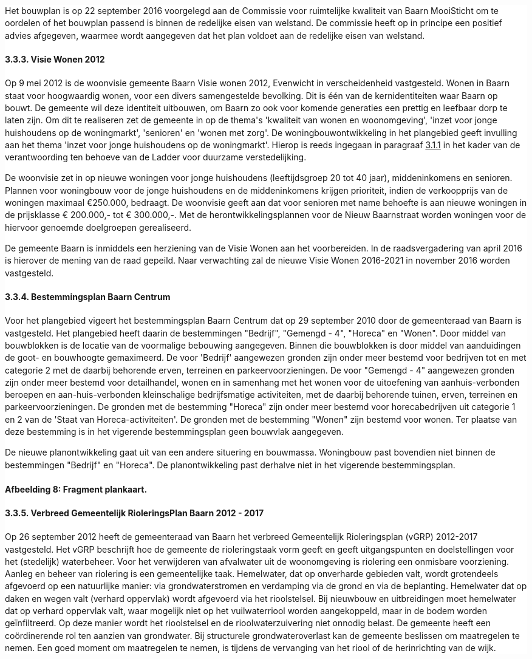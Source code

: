 Het bouwplan is op 22 september 2016 voorgelegd aan de Commissie voor ruimtelijke kwaliteit van Baarn MooiSticht om te oordelen of het bouwplan passend is binnen de redelijke eisen van welstand. De commissie heeft op in principe een positief advies afgegeven, waarmee wordt aangegeven dat het plan voldoet aan de redelijke eisen van welstand.

#### **3.3.3. Visie Wonen 2012**

<span id="page-16-0"></span>Op 9 mei 2012 is de woonvisie gemeente Baarn Visie wonen 2012, Evenwicht in verscheidenheid vastgesteld. Wonen in Baarn staat voor hoogwaardig wonen, voor een divers samengestelde bevolking. Dit is één van de kernidentiteiten waar Baarn op bouwt. De gemeente wil deze identiteit uitbouwen, om Baarn zo ook voor komende generaties een prettig en leefbaar dorp te laten zijn. Om dit te realiseren zet de gemeente in op de thema's 'kwaliteit van wonen en woonomgeving', 'inzet voor jonge huishoudens op de woningmarkt', 'senioren' en 'wonen met zorg'. De woningbouwontwikkeling in het plangebied geeft invulling aan het thema 'inzet voor jonge huishoudens op de woningmarkt'. Hierop is reeds ingegaan in paragraaf [3.1.1](#page-10-2) in het kader van de verantwoording ten behoeve van de Ladder voor duurzame verstedelijking.

De woonvisie zet in op nieuwe woningen voor jonge huishoudens (leeftijdsgroep 20 tot 40 jaar), middeninkomens en senioren. Plannen voor woningbouw voor de jonge huishoudens en de middeninkomens krijgen prioriteit, indien de verkoopprijs van de woningen maximaal €250.000, bedraagt. De woonvisie geeft aan dat voor senioren met name behoefte is aan nieuwe woningen in de prijsklasse € 200.000,- tot € 300.000,-. Met de herontwikkelingsplannen voor de Nieuw Baarnstraat worden woningen voor de hiervoor genoemde doelgroepen gerealiseerd.

De gemeente Baarn is inmiddels een herziening van de Visie Wonen aan het voorbereiden. In de raadsvergadering van april 2016 is hierover de mening van de raad gepeild. Naar verwachting zal de nieuwe Visie Wonen 2016-2021 in november 2016 worden vastgesteld.

#### **3.3.4. Bestemmingsplan Baarn Centrum**

<span id="page-17-0"></span>Voor het plangebied vigeert het bestemmingsplan Baarn Centrum dat op 29 september 2010 door de gemeenteraad van Baarn is vastgesteld. Het plangebied heeft daarin de bestemmingen "Bedrijf", "Gemengd - 4", "Horeca" en "Wonen". Door middel van bouwblokken is de locatie van de voormalige bebouwing aangegeven. Binnen die bouwblokken is door middel van aanduidingen de goot- en bouwhoogte gemaximeerd. De voor 'Bedrijf' aangewezen gronden zijn onder meer bestemd voor bedrijven tot en met categorie 2 met de daarbij behorende erven, terreinen en parkeervoorzieningen. De voor "Gemengd - 4" aangewezen gronden zijn onder meer bestemd voor detailhandel, wonen en in samenhang met het wonen voor de uitoefening van aanhuis-verbonden beroepen en aan-huis-verbonden kleinschalige bedrijfsmatige activiteiten, met de daarbij behorende tuinen, erven, terreinen en parkeervoorzieningen. De gronden met de bestemming "Horeca" zijn onder meer bestemd voor horecabedrijven uit categorie 1 en 2 van de 'Staat van Horeca-activiteiten'. De gronden met de bestemming "Wonen" zijn bestemd voor wonen. Ter plaatse van deze bestemming is in het vigerende bestemmingsplan geen bouwvlak aangegeven.

De nieuwe planontwikkeling gaat uit van een andere situering en bouwmassa. Woningbouw past bovendien niet binnen de bestemmingen "Bedrijf" en "Horeca". De planontwikkeling past derhalve niet in het vigerende bestemmingsplan.

#### **Afbeelding 8: Fragment plankaart.**

#### **3.3.5. Verbreed Gemeentelijk RioleringsPlan Baarn 2012 - 2017**

<span id="page-18-0"></span>Op 26 september 2012 heeft de gemeenteraad van Baarn het verbreed Gemeentelijk Rioleringsplan (vGRP) 2012-2017 vastgesteld. Het vGRP beschrijft hoe de gemeente de rioleringstaak vorm geeft en geeft uitgangspunten en doelstellingen voor het (stedelijk) waterbeheer. Voor het verwijderen van afvalwater uit de woonomgeving is riolering een onmisbare voorziening. Aanleg en beheer van riolering is een gemeentelijke taak. Hemelwater, dat op onverharde gebieden valt, wordt grotendeels afgevoerd op een natuurlijke manier: via grondwaterstromen en verdamping via de grond en via de beplanting. Hemelwater dat op daken en wegen valt (verhard oppervlak) wordt afgevoerd via het rioolstelsel. Bij nieuwbouw en uitbreidingen moet hemelwater dat op verhard oppervlak valt, waar mogelijk niet op het vuilwaterriool worden aangekoppeld, maar in de bodem worden geïnfiltreerd. Op deze manier wordt het rioolstelsel en de rioolwaterzuivering niet onnodig belast. De gemeente heeft een coördinerende rol ten aanzien van grondwater. Bij structurele grondwateroverlast kan de gemeente beslissen om maatregelen te nemen. Een goed moment om maatregelen te nemen, is tijdens de vervanging van het riool of de herinrichting van de wijk.
